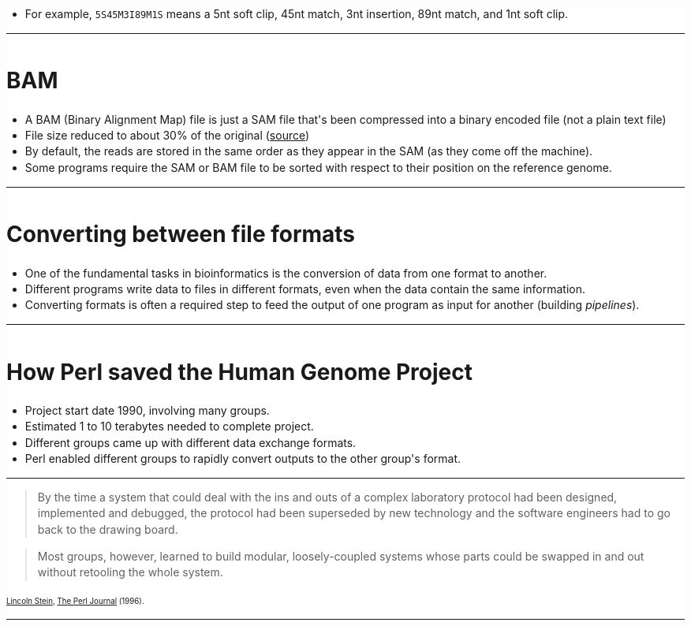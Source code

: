 * For example, `5S45M3I89M1S` means a 5nt soft clip, 45nt match, 3nt insertion, 89nt match, and 1nt soft clip.

---

# BAM

* A BAM (Binary Alignment Map) file is just a SAM file that's been compressed into a binary encoded file (not a plain text file)
* File size reduced to about 30% of the original ([source](https://academic.oup.com/bioinformatics/article/32/24/3709/2525655))
* By default, the reads are stored in the same order as they appear in the SAM (as they come off the machine).
* Some programs require the SAM or BAM file to be sorted with respect to their position on the reference genome.

---

# Converting between file formats

* One of the fundamental tasks in bioinformatics is the conversion of data from one format to another.
* Different programs write data to files in different formats, even when the data contain the same information.
* Converting formats is often a required step to feed the output of one program as input for another (building *pipelines*).

---

# How Perl saved the Human Genome Project

* Project start date 1990, involving many groups.
* Estimated 1 to 10 terabytes needed to complete project.
* Different groups came up with different data exchange formats.
* Perl enabled different groups to rapidly convert outputs to the other group's format.

---

> By the time a system that could deal with the ins and outs of a complex laboratory protocol had been designed, implemented and debugged, the protocol had been superseded by new technology and the software engineers had to go back to the drawing board.

> Most groups, however, learned to build modular, loosely-coupled systems whose parts could be swapped in and out without retooling the whole system.

<small><small>
[Lincoln Stein](https://oicr.on.ca/investigators/lincoln-stein/), [The Perl Journal](https://web.archive.org/web/20070202101624/http://www.bioperl.org/wiki/How_Perl_saved_human_genome) (1996).
</small></small>

---
